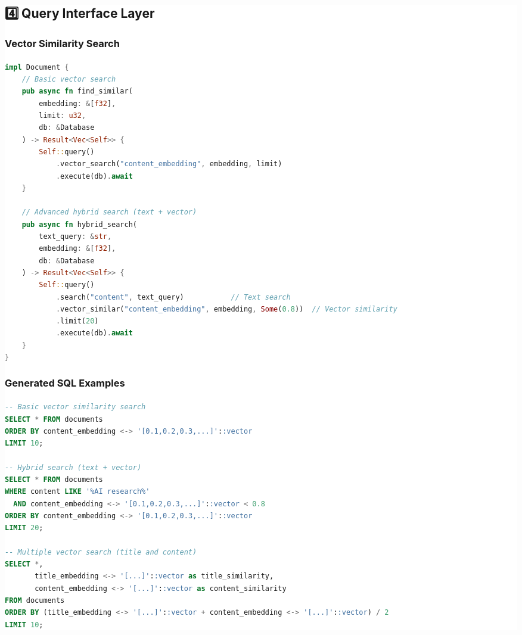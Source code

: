 
## **4️⃣ Query Interface Layer**

### **Vector Similarity Search**
```rust
impl Document {
    // Basic vector search
    pub async fn find_similar(
        embedding: &[f32],
        limit: u32,
        db: &Database
    ) -> Result<Vec<Self>> {
        Self::query()
            .vector_search("content_embedding", embedding, limit)
            .execute(db).await
    }

    // Advanced hybrid search (text + vector)
    pub async fn hybrid_search(
        text_query: &str,
        embedding: &[f32],
        db: &Database
    ) -> Result<Vec<Self>> {
        Self::query()
            .search("content", text_query)           // Text search
            .vector_similar("content_embedding", embedding, Some(0.8))  // Vector similarity
            .limit(20)
            .execute(db).await
    }
}
```

### **Generated SQL Examples**
```sql
-- Basic vector similarity search
SELECT * FROM documents
ORDER BY content_embedding <-> '[0.1,0.2,0.3,...]'::vector
LIMIT 10;

-- Hybrid search (text + vector)
SELECT * FROM documents
WHERE content LIKE '%AI research%'
  AND content_embedding <-> '[0.1,0.2,0.3,...]'::vector < 0.8
ORDER BY content_embedding <-> '[0.1,0.2,0.3,...]'::vector
LIMIT 20;

-- Multiple vector search (title and content)
SELECT *,
       title_embedding <-> '[...]'::vector as title_similarity,
       content_embedding <-> '[...]'::vector as content_similarity
FROM documents
ORDER BY (title_embedding <-> '[...]'::vector + content_embedding <-> '[...]'::vector) / 2
LIMIT 10;
```
